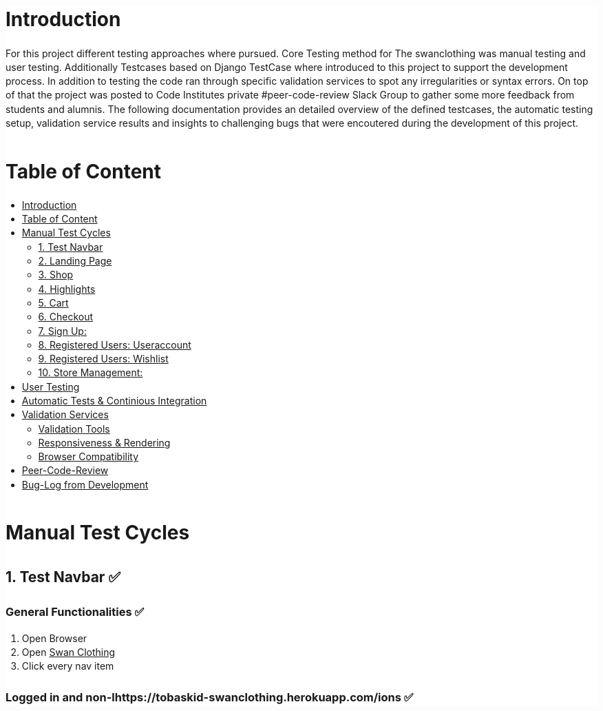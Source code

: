 # Introduction

For this project different testing approaches where pursued. Core Testing method for The swanclothing was manual testing and user testing. Additionally Testcases based on Django TestCase where introduced to this project to support the development process. In addition to testing the code ran through specific validation services to spot any irregularities or syntax errors. On top of that the project was posted to Code Institutes private #peer-code-review Slack Group to gather some more feedback from students and alumnis. The following documentation provides an detailed overview of the defined testcases, the automatic testing setup, validation service results and insights to challenging bugs that were encoutered during the development of this project.

# Table of Content

- [Introduction](#introduction)
- [Table of Content](#table-of-content)
- [Manual Test Cycles](#manual-test-cycles)
  * [1. Test Navbar](#1-test-navbar)
  * [2. Landing Page](#3-landing-page)
  * [3. Shop](#6-shop)
  * [4. Highlights](#7-highlights)
  * [5. Cart](#8-cart)
  * [6. Checkout](#9-checkout)
  * [7. Sign Up:](#10-sign-up-)
  * [8. Registered Users: Useraccount](#11-registered-users--useraccount)
  * [9. Registered Users: Wishlist](#registered-users--wishlist)
  * [10. Store Management:](#12-store-management-)
- [User Testing](#user-testing)
- [Automatic Tests & Continious Integration](#automatic-tests---continious-integration)
- [Validation Services](#validation-services)
  * [Validation Tools](#validation-tools)
  * [Responsiveness & Rendering](#responsiveness---rendering)
  * [Browser Compatibility](#browser-compatibility)
- [Peer-Code-Review](#peer-code-review)
- [Bug-Log from Development](#bug-log-from-development)



# Manual Test Cycles

## 1. Test Navbar :white_check_mark:

### General Functionalities :white_check_mark:

1. Open Browser
2. Open [Swan Clothing](https://tobaskid-swanclothing.herokuapp.com/)
3. Click every nav item

### Logged in and non-lhttps://tobaskid-swanclothing.herokuapp.com/ions :white_check_mark:
